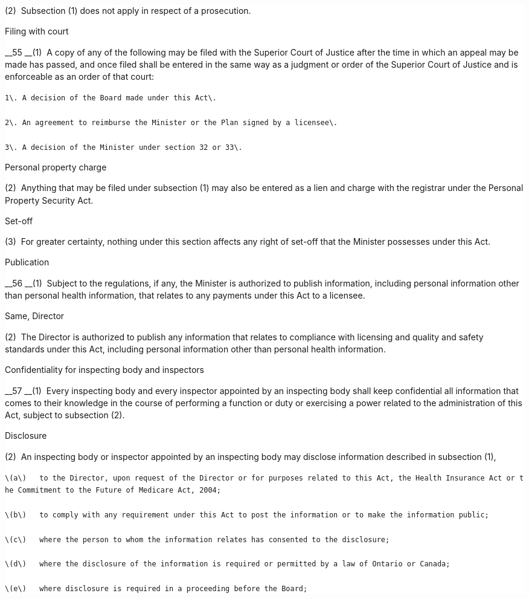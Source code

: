 \(2\)  Subsection \(1\) does not apply in respect of a prosecution\.

Filing with court

<a id="BK67"></a>__55 __\(1\)  A copy of any of the following may be filed with the Superior Court of Justice after the time in which an appeal may be made has passed, and once filed shall be entered in the same way as a judgment or order of the Superior Court of Justice and is enforceable as an order of that court:

	1\.	A decision of the Board made under this Act\.

	2\.	An agreement to reimburse the Minister or the Plan signed by a licensee\.

	3\.	A decision of the Minister under section 32 or 33\.

Personal property charge

\(2\)  Anything that may be filed under subsection \(1\) may also be entered as a lien and charge with the registrar under the Personal Property Security Act\.

Set\-off

\(3\)  For greater certainty, nothing under this section affects any right of set\-off that the Minister possesses under this Act\.

Publication

<a id="BK68"></a>__56 __\(1\)  Subject to the regulations, if any, the Minister is authorized to publish information, including personal information other than personal health information, that relates to any payments under this Act to a licensee\.

Same, Director

\(2\)  The Director is authorized to publish any information that relates to compliance with licensing and quality and safety standards under this Act, including personal information other than personal health information\.

Confidentiality for inspecting body and inspectors

<a id="BK69"></a>__57 __\(1\)  Every inspecting body and every inspector appointed by an inspecting body shall keep confidential all information that comes to their knowledge in the course of performing a function or duty or exercising a power related to the administration of this Act, subject to subsection \(2\)\.

Disclosure

\(2\)  An inspecting body or inspector appointed by an inspecting body may disclose information described in subsection \(1\),

	\(a\)	to the Director, upon request of the Director or for purposes related to this Act, the Health Insurance Act or the Commitment to the Future of Medicare Act, 2004;

	\(b\)	to comply with any requirement under this Act to post the information or to make the information public;

	\(c\)	where the person to whom the information relates has consented to the disclosure;

	\(d\)	where the disclosure of the information is required or permitted by a law of Ontario or Canada;

	\(e\)	where disclosure is required in a proceeding before the Board;
